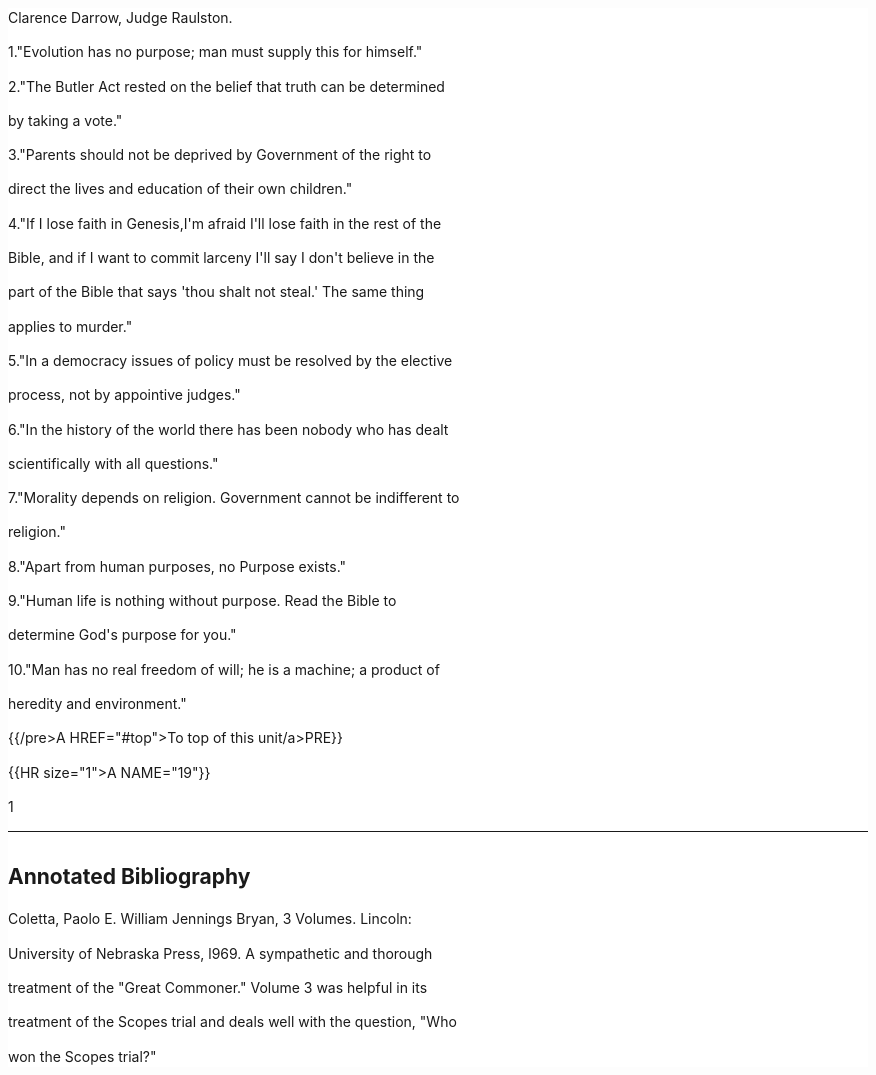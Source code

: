 Clarence Darrow, Judge Raulston. 



1."Evolution has no purpose; man must supply this for himself." 

2."The Butler Act rested on the belief that truth can be determined 

by taking a vote." 

3."Parents should not be deprived by Government of the right to 

direct the lives and education of their own children." 

4."If I lose faith in Genesis,I'm afraid I'll lose faith in the rest of the 

Bible, and if I want to commit larceny I'll say I don't believe in the 

part of the Bible that says 'thou shalt not steal.' The same thing 

applies to murder." 

5."In a democracy issues of policy must be resolved by the elective 

process, not by appointive judges." 

6."In the history of the world there has been nobody who has dealt 

scientifically with all questions." 

7."Morality depends on religion. Government cannot be indifferent to 

religion." 

8."Apart from human purposes, no Purpose exists." 

9."Human life is nothing without purpose. Read the Bible to 

determine God's purpose for you." 

10."Man has no real freedom of will; he is a machine; a product of 

heredity and environment." 



{{/pre&gt;A HREF="#top"&gt;To top of this unit/a&gt;PRE}}

{{HR size="1"&gt;A NAME="19"}}

1
 <hr/>
 <h2>
  Annotated Bibliography
 </h2>
 Coletta, Paolo E.  William Jennings Bryan, 3 Volumes. Lincoln: 

University of Nebraska Press,  l969.  A sympathetic and thorough 

treatment of the "Great Commoner." Volume 3 was helpful in its 

treatment of the Scopes trial and deals well with the question, "Who 

won the Scopes trial?"
